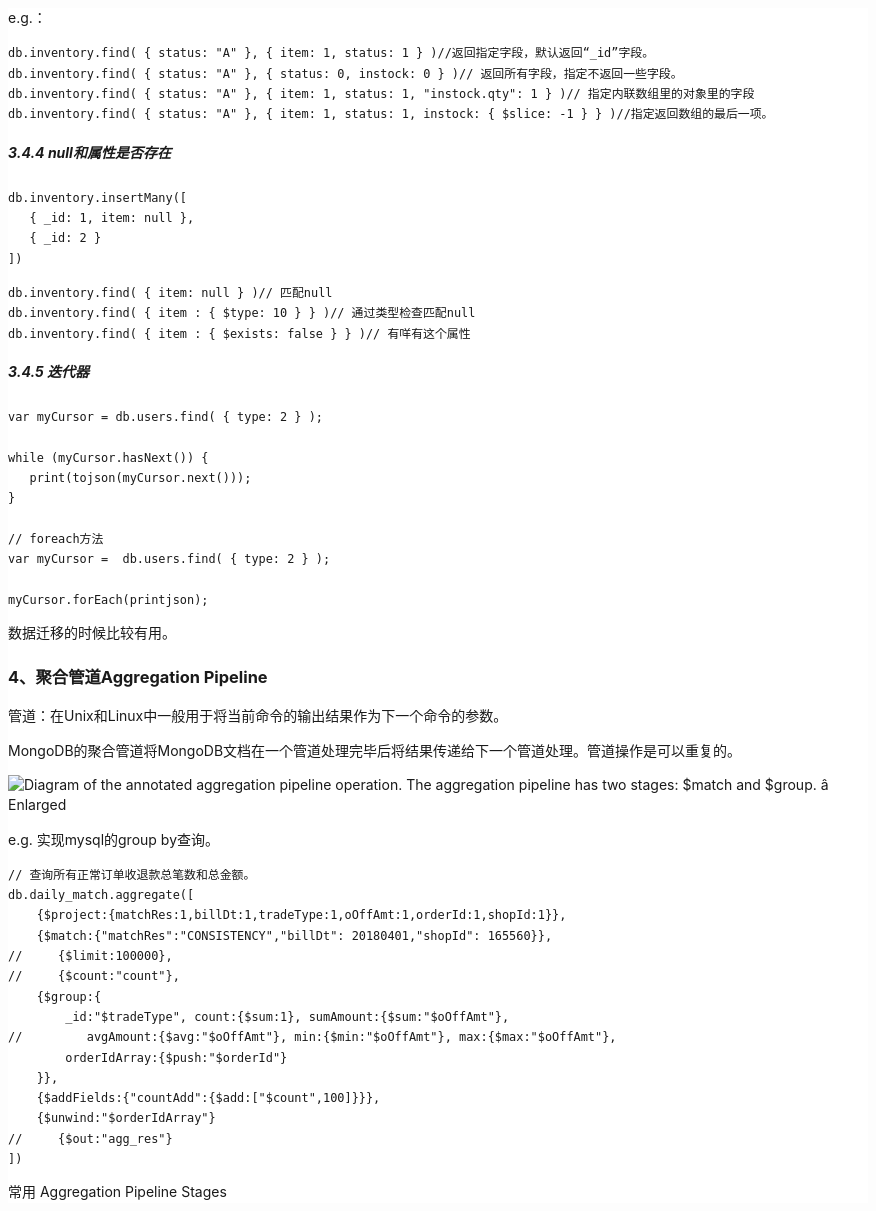 e.g.：

```
db.inventory.find( { status: "A" }, { item: 1, status: 1 } )//返回指定字段，默认返回“_id”字段。
db.inventory.find( { status: "A" }, { status: 0, instock: 0 } )// 返回所有字段，指定不返回一些字段。
db.inventory.find( { status: "A" }, { item: 1, status: 1, "instock.qty": 1 } )// 指定内联数组里的对象里的字段
db.inventory.find( { status: "A" }, { item: 1, status: 1, instock: { $slice: -1 } } )//指定返回数组的最后一项。
```

##### 3.4.4 null和属性是否存在

```
db.inventory.insertMany([
   { _id: 1, item: null },
   { _id: 2 }
])
```

```
db.inventory.find( { item: null } )// 匹配null
db.inventory.find( { item : { $type: 10 } } )// 通过类型检查匹配null
db.inventory.find( { item : { $exists: false } } )// 有咩有这个属性
```

##### 3.4.5 迭代器

```
var myCursor = db.users.find( { type: 2 } );

while (myCursor.hasNext()) {
   print(tojson(myCursor.next()));
}

// foreach方法
var myCursor =  db.users.find( { type: 2 } );

myCursor.forEach(printjson);
```

数据迁移的时候比较有用。

### 4、聚合管道Aggregation Pipeline

管道：在Unix和Linux中一般用于将当前命令的输出结果作为下一个命令的参数。

MongoDB的聚合管道将MongoDB文档在一个管道处理完毕后将结果传递给下一个管道处理。管道操作是可以重复的。

![Diagram of the annotated aggregation pipeline operation. The aggregation pipeline has two stages: ``$match`` and ``$group``. â Enlarged](https://docs.mongodb.com/manual/_images/aggregation-pipeline.bakedsvg.svg)

e.g. 实现mysql的group by查询。

```
// 查询所有正常订单收退款总笔数和总金额。
db.daily_match.aggregate([
    {$project:{matchRes:1,billDt:1,tradeType:1,oOffAmt:1,orderId:1,shopId:1}},
    {$match:{"matchRes":"CONSISTENCY","billDt": 20180401,"shopId": 165560}},
//     {$limit:100000},
//     {$count:"count"},
    {$group:{
        _id:"$tradeType", count:{$sum:1}, sumAmount:{$sum:"$oOffAmt"},
//         avgAmount:{$avg:"$oOffAmt"}, min:{$min:"$oOffAmt"}, max:{$max:"$oOffAmt"},
        orderIdArray:{$push:"$orderId"}
    }},
    {$addFields:{"countAdd":{$add:["$count",100]}}},
    {$unwind:"$orderIdArray"}
//     {$out:"agg_res"}
])
```
常用 Aggregation Pipeline Stages
